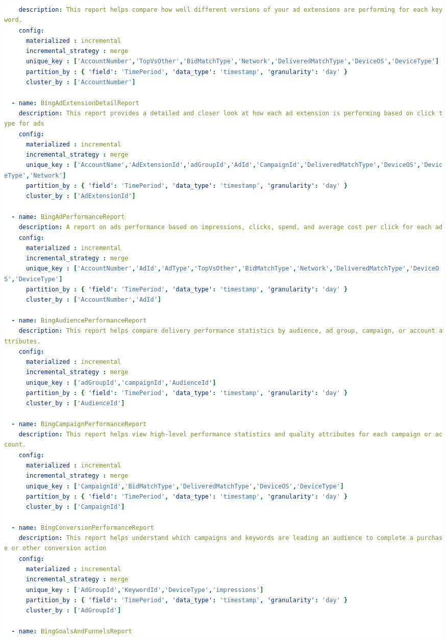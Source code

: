 ```yaml
    description: This report helps compare how well different versions of your ad extensions are performing for each keyword.
    config:
      materialized : incremental
      incremental_strategy : merge 
      unique_key : ['AccountNumber','TopVsOther','BidMatchType','Network','DeliveredMatchType','DeviceOS','DeviceType']
      partition_by : { 'field': 'TimePeriod', 'data_type': 'timestamp', 'granularity': 'day' }
      cluster_by : ['AccountNumber']
 
  - name: BingAdExtensionDetailReport
    description: This report provides a detailed and closer look at how each ad extension is performing based on click type for ads 
    config:
      materialized : incremental
      incremental_strategy : merge 
      unique_key : ['AccountName','AdExtensionId','adGroupId','AdId','CampaignId','DeliveredMatchType','DeviceOS','DeviceType','Network']
      partition_by : { 'field': 'TimePeriod', 'data_type': 'timestamp', 'granularity': 'day' }
      cluster_by : ['AdExtensionId']

  - name: BingAdPerformanceReport
    description: A report on ads performance based on impressions, clicks, spend, and average cost per click for each ad
    config: 
      materialized : incremental 
      incremental_strategy : merge 
      unique_key : ['AccountNumber','AdId','AdType','TopVsOther','BidMatchType','Network','DeliveredMatchType','DeviceOS','DeviceType'] 
      partition_by : { 'field': 'TimePeriod', 'data_type': 'timestamp', 'granularity': 'day' }
      cluster_by : ['AccountNumber','AdId']

  - name: BingAudiencePerformanceReport
    description: This report helps compare delivery performance statistics by audience, ad group, campaign, or account attributes.
    config:
      materialized : incremental
      incremental_strategy : merge 
      unique_key : ['adGroupId','campaignId','AudienceId']
      partition_by : { 'field': 'TimePeriod', 'data_type': 'timestamp', 'granularity': 'day' }
      cluster_by : ['AudienceId']
 
  - name: BingCampaignPerformanceReport
    description: This report helps view high-level performance statistics and quality attributes for each campaign or account.
    config:
      materialized : incremental
      incremental_strategy : merge 
      unique_key : ['CampaignId','BidMatchType','DeliveredMatchType','DeviceOS','DeviceType']
      partition_by : { 'field': 'TimePeriod', 'data_type': 'timestamp', 'granularity': 'day' }
      cluster_by : ['CampaignId']
 
  - name: BingConversionPerformanceReport
    description: This report helps understand which campaigns and keywords are leading an audience to complete a purchase or other conversion action
    config:
      materialized : incremental
      incremental_strategy : merge
      unique_key : ['AdGroupId','KeywordId','DeviceType','impressions']
      partition_by : { 'field': 'TimePeriod', 'data_type': 'timestamp', 'granularity': 'day' }
      cluster_by : ['AdGroupId']
 
  - name: BingGoalsAndFunnelsReport
```